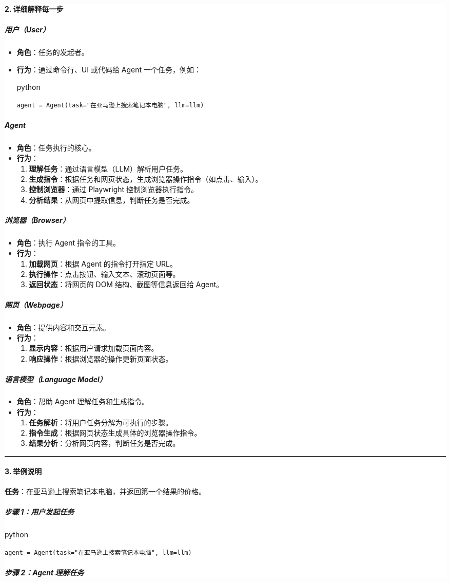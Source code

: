 
#### **2. 详细解释每一步**

##### **用户（User）**

- **角色**：任务的发起者。
- **行为**：通过命令行、UI 或代码给 Agent 一个任务，例如：
    
    python
    
    `agent = Agent(task="在亚马逊上搜索笔记本电脑", llm=llm)`
    

##### **Agent**

- **角色**：任务执行的核心。
- **行为**：
    1. **理解任务**：通过语言模型（LLM）解析用户任务。
    2. **生成指令**：根据任务和网页状态，生成浏览器操作指令（如点击、输入）。
    3. **控制浏览器**：通过 Playwright 控制浏览器执行指令。
    4. **分析结果**：从网页中提取信息，判断任务是否完成。

##### **浏览器（Browser）**

- **角色**：执行 Agent 指令的工具。
- **行为**：
    1. **加载网页**：根据 Agent 的指令打开指定 URL。
    2. **执行操作**：点击按钮、输入文本、滚动页面等。
    3. **返回状态**：将网页的 DOM 结构、截图等信息返回给 Agent。

##### **网页（Webpage）**

- **角色**：提供内容和交互元素。
- **行为**：
    1. **显示内容**：根据用户请求加载页面内容。
    2. **响应操作**：根据浏览器的操作更新页面状态。

##### **语言模型（Language Model）**

- **角色**：帮助 Agent 理解任务和生成指令。
- **行为**：
    1. **任务解析**：将用户任务分解为可执行的步骤。
    2. **指令生成**：根据网页状态生成具体的浏览器操作指令。
    3. **结果分析**：分析网页内容，判断任务是否完成。

---

#### **3. 举例说明**

**任务**：在亚马逊上搜索笔记本电脑，并返回第一个结果的价格。

##### **步骤 1：用户发起任务**

python

`agent = Agent(task="在亚马逊上搜索笔记本电脑", llm=llm)`

##### **步骤 2：Agent 理解任务**
